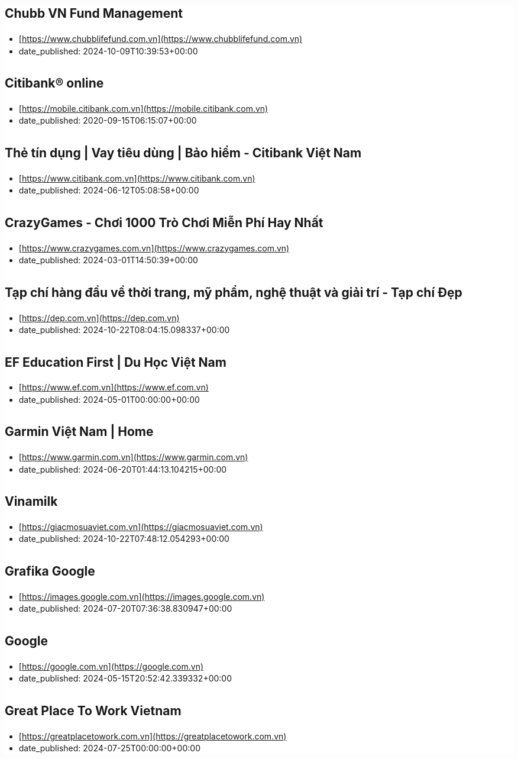  ## Chubb VN Fund Management
 - [https://www.chubblifefund.com.vn](https://www.chubblifefund.com.vn)
 - date_published: 2024-10-09T10:39:53+00:00

 ## Citibank® online
 - [https://mobile.citibank.com.vn](https://mobile.citibank.com.vn)
 - date_published: 2020-09-15T06:15:07+00:00

 ## Thẻ tín dụng | Vay tiêu dùng | Bảo hiểm - Citibank Việt Nam
 - [https://www.citibank.com.vn](https://www.citibank.com.vn)
 - date_published: 2024-06-12T05:08:58+00:00

 ## CrazyGames - Chơi 1000 Trò Chơi Miễn Phí Hay Nhất
 - [https://www.crazygames.com.vn](https://www.crazygames.com.vn)
 - date_published: 2024-03-01T14:50:39+00:00

 ## Tạp chí hàng đầu về thời trang, mỹ phẩm, nghệ thuật và giải trí - Tạp chí Đẹp
 - [https://dep.com.vn](https://dep.com.vn)
 - date_published: 2024-10-22T08:04:15.098337+00:00

 ## EF Education First | Du Học Việt Nam
 - [https://www.ef.com.vn](https://www.ef.com.vn)
 - date_published: 2024-05-01T00:00:00+00:00

 ## Garmin Việt Nam | Home
 - [https://www.garmin.com.vn](https://www.garmin.com.vn)
 - date_published: 2024-06-20T01:44:13.104215+00:00

 ## Vinamilk
 - [https://giacmosuaviet.com.vn](https://giacmosuaviet.com.vn)
 - date_published: 2024-10-22T07:48:12.054293+00:00

 ## Grafika Google
 - [https://images.google.com.vn](https://images.google.com.vn)
 - date_published: 2024-07-20T07:36:38.830947+00:00

 ## Google
 - [https://google.com.vn](https://google.com.vn)
 - date_published: 2024-05-15T20:52:42.339332+00:00

 ## Great Place To Work Vietnam
 - [https://greatplacetowork.com.vn](https://greatplacetowork.com.vn)
 - date_published: 2024-07-25T00:00:00+00:00
